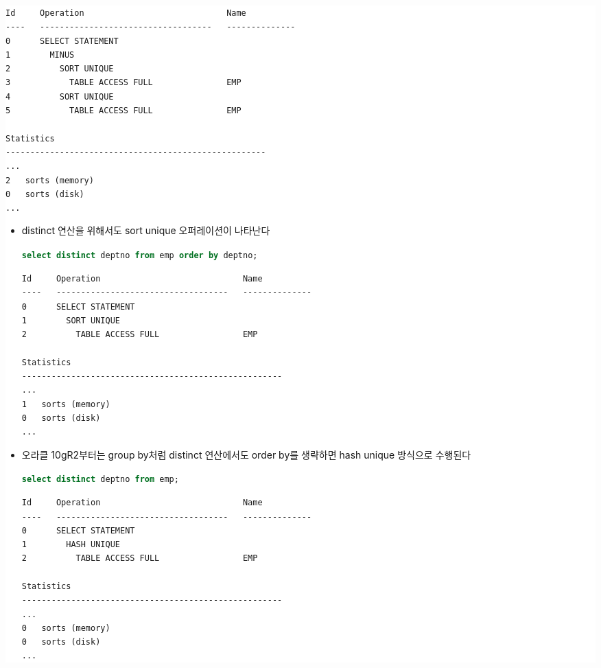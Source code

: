   ```
  Id     Operation                             Name
  ----   -----------------------------------   --------------
  0      SELECT STATEMENT
  1        MINUS
  2          SORT UNIQUE       
  3            TABLE ACCESS FULL               EMP
  4          SORT UNIQUE       
  5            TABLE ACCESS FULL               EMP

  Statistics
  -----------------------------------------------------
  ...
  2   sorts (memory)
  0   sorts (disk)
  ...
  ```
* distinct 연산을 위해서도 sort unique 오퍼레이션이 나타난다
  ```sql
  select distinct deptno from emp order by deptno;
  ```
  ```
  Id     Operation                             Name
  ----   -----------------------------------   --------------
  0      SELECT STATEMENT
  1        SORT UNIQUE
  2          TABLE ACCESS FULL                 EMP

  Statistics
  -----------------------------------------------------
  ...
  1   sorts (memory)
  0   sorts (disk)
  ...
  ```
* 오라클 10gR2부터는 group by처럼 distinct 연산에서도 order by를 생략하면 hash unique 방식으로 수행된다
  ```sql
  select distinct deptno from emp;
  ```
  ```
  Id     Operation                             Name
  ----   -----------------------------------   --------------
  0      SELECT STATEMENT
  1        HASH UNIQUE
  2          TABLE ACCESS FULL                 EMP

  Statistics
  -----------------------------------------------------
  ...
  0   sorts (memory)
  0   sorts (disk)
  ...
  ```
